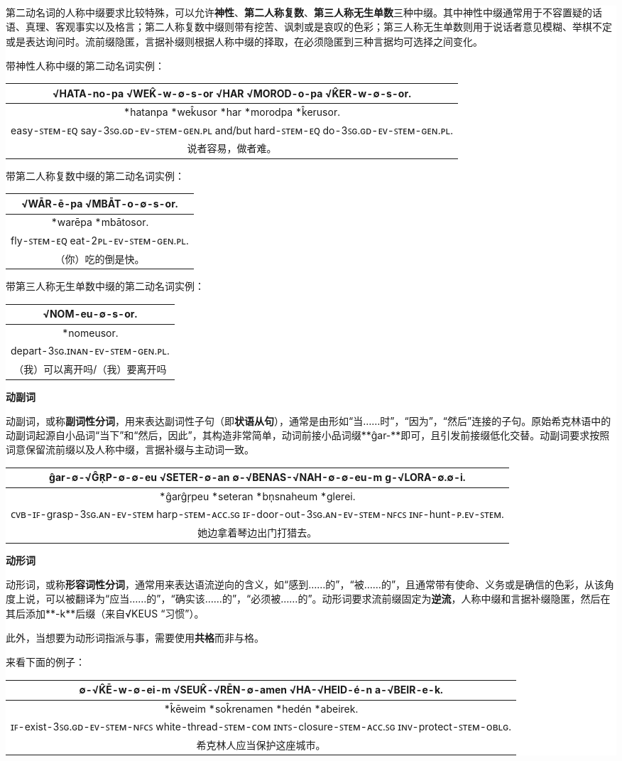 第二动名词的人称中缀要求比较特殊，可以允许**神性**、**第二人称复数**、**第三人称无生单数**三种中缀。其中神性中缀通常用于不容置疑的话语、真理、客观事实以及格言；第二人称复数中缀则带有挖苦、讽刺或是哀叹的色彩；第三人称无生单数则用于说话者意见模糊、举棋不定或是表达询问时。流前缀隐匿，言据补缀则根据人称中缀的择取，在必须隐匿到三种言据均可选择之间变化。

带神性人称中缀的第二动名词实例：

|  √HATA-no-pa √WEK̂-w-∅-s-or √HAR √MOROD-o-pa √K̂ER-w-∅-s-or.   |
| :----------------------------------------------------------: |
|          *hatanpa *wek̂usor *har *morodpa *k̂erusor.           |
| easy-ꜱᴛᴇᴍ-ᴇꞯ say-3ꜱɢ.ɢᴅ-ᴇᴠ-ꜱᴛᴇᴍ-ɢᴇɴ.ᴘʟ and/but hard-ꜱᴛᴇᴍ-ᴇꞯ do-3ꜱɢ.ɢᴅ-ᴇᴠ-ꜱᴛᴇᴍ-ɢᴇɴ.ᴘʟ. |
|                      说者容易，做者难。                      |

带第二人称复数中缀的第二动名词实例：

|      √WĀR-ē-pa √MBĀT-o-∅-s-or.      |
| :---------------------------------: |
|         *warēpa *mbātosor.          |
| fly-ꜱᴛᴇᴍ-ᴇꞯ eat-2ᴘʟ-ᴇᴠ-ꜱᴛᴇᴍ-ɢᴇɴ.ᴘʟ. |
|         （你）吃的倒是快。          |

带第三人称无生单数中缀的第二动名词实例：

|         √NOM-eu-∅-s-or.         |
| :-----------------------------: |
|           *nomeusor.            |
| depart-3ꜱɢ.ɪɴᴀɴ-ᴇᴠ-ꜱᴛᴇᴍ-ɢᴇɴ.ᴘʟ. |
| （我）可以离开吗/（我）要离开吗 |

**动副词**

动副词，或称**副词性分词**，用来表达副词性子句（即**状语从句**），通常是由形如“当……时”，“因为”，“然后”连接的子句。原始希克林语中的动副词起源自小品词“当下”和“然后，因此”，其构造非常简单，动词前接小品词缀**ĝar-**即可，且引发前接缀低化交替。动副词要求按照词意保留流前缀以及人称中缀，言据补缀与主动词一致。

| ĝar-∅-√ĜR̩P-∅-∅-eu √SETER-∅-an ∅-√BENAS-√NAH-∅-∅-eu-m g-√LORA-∅.∅-i. |
| :----------------------------------------------------------: |
|            *ĝarĝr̩peu *seteran *bn̩snaheum *glerei.            |
| ᴄᴠʙ-ɪꜰ-grasp-3ꜱɢ.ᴀɴ-ᴇᴠ-ꜱᴛᴇᴍ harp-ꜱᴛᴇᴍ-ᴀᴄᴄ.ꜱɢ ɪꜰ-door-out-3ꜱɢ.ᴀɴ-ᴇᴠ-ꜱᴛᴇᴍ-ɴꜰᴄꜱ ɪɴꜰ-hunt-ᴘ.ᴇᴠ-ꜱᴛᴇᴍ. |
|                   她边拿着琴边出门打猎去。                   |

**动形词**

动形词，或称**形容词性分词**，通常用来表达语流逆向的含义，如“感到……的”，“被……的”，且通常带有使命、义务或是确信的色彩，从该角度上说，可以被翻译为“应当……的”，“确实该……的”，“必须被……的”。动形词要求流前缀固定为**逆流**，人称中缀和言据补缀隐匿，然后在其后添加**-k**后缀（来自√KEUS “习惯”）。

此外，当想要为动形词指派与事，需要使用**共格**而非与格。

来看下面的例子：

| ∅-√K̂Ē-w-∅-ei-m √SEUK̂-√RĒN-∅-amen √HA-√HEID-é-n a-√BEIR-e-k.  |
| :----------------------------------------------------------: |
|             *k̂ēweim *sok̂renamen *hedén *abeirek.             |
| ɪꜰ-exist-3ꜱɢ.ɢᴅ-ᴇᴠ-ꜱᴛᴇᴍ-ɴꜰᴄꜱ white-thread-ꜱᴛᴇᴍ-ᴄᴏᴍ ɪɴᴛꜱ-closure-ꜱᴛᴇᴍ-ᴀᴄᴄ.ꜱɢ ɪɴᴠ-protect-ꜱᴛᴇᴍ-ᴏʙʟɢ. |
|                  希克林人应当保护这座城市。                  |
